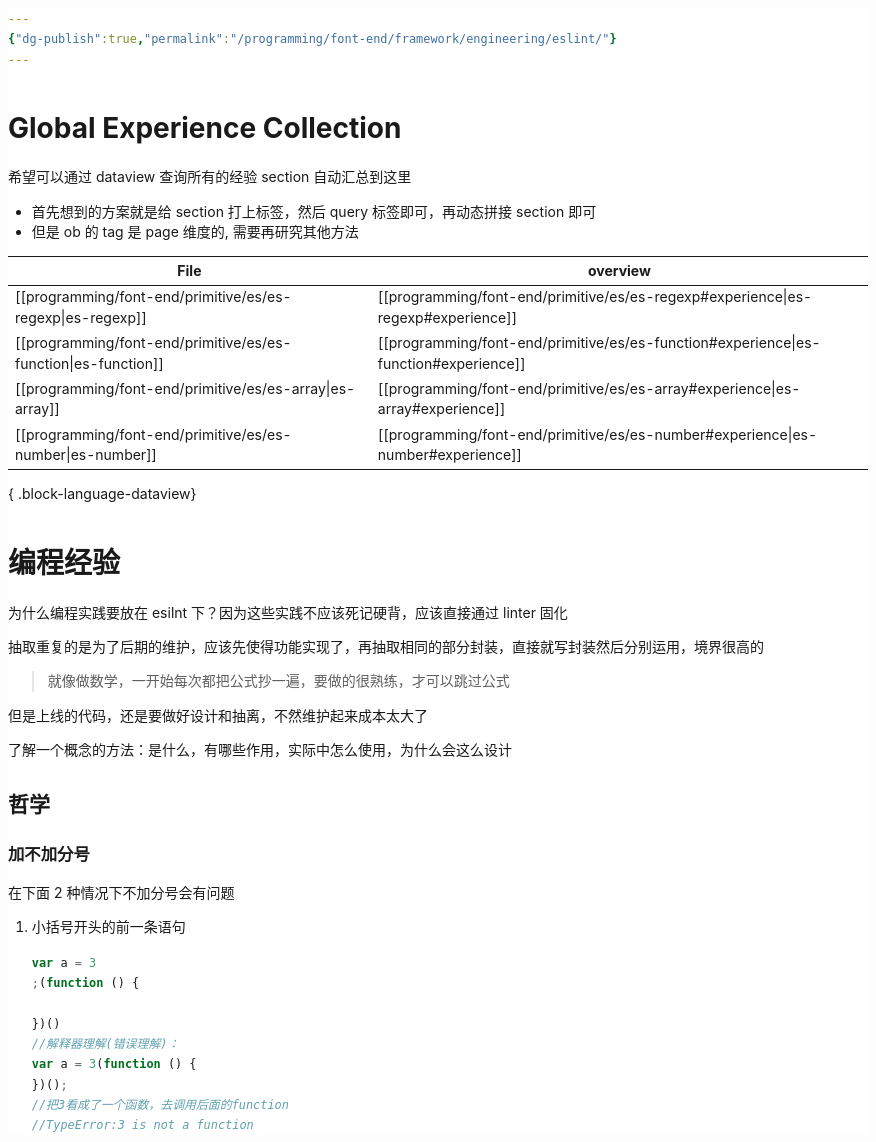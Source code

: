 ```yaml
---
{"dg-publish":true,"permalink":"/programming/font-end/framework/engineering/eslint/"}
---
```



# Global Experience Collection

希望可以通过 dataview 查询所有的经验 section 自动汇总到这里

+ 首先想到的方案就是给 section 打上标签，然后 query 标签即可，再动态拼接 section 即可
+ 但是 ob 的 tag 是 page 维度的, 需要再研究其他方法

| File                                                              | overview                   |
| ----------------------------------------------------------------- | -------------------------- |
| [[programming/font-end/primitive/es/es-regexp\|es-regexp]]     | [[programming/font-end/primitive/es/es-regexp#experience\|es-regexp#experience]]   |
| [[programming/font-end/primitive/es/es-function\|es-function]] | [[programming/font-end/primitive/es/es-function#experience\|es-function#experience]] |
| [[programming/font-end/primitive/es/es-array\|es-array]]       | [[programming/font-end/primitive/es/es-array#experience\|es-array#experience]]    |
| [[programming/font-end/primitive/es/es-number\|es-number]]     | [[programming/font-end/primitive/es/es-number#experience\|es-number#experience]]   |

{ .block-language-dataview}

# 编程经验

为什么编程实践要放在 esilnt 下？因为这些实践不应该死记硬背，应该直接通过 linter 固化

抽取重复的是为了后期的维护，应该先使得功能实现了，再抽取相同的部分封装，直接就写封装然后分别运用，境界很高的

> 就像做数学，一开始每次都把公式抄一遍，要做的很熟练，才可以跳过公式

但是上线的代码，还是要做好设计和抽离，不然维护起来成本太大了

了解一个概念的方法：是什么，有哪些作用，实际中怎么使用，为什么会这么设计

## 哲学

### 加不加分号

在下面 2 种情况下不加分号会有问题

1. 小括号开头的前一条语句

    ```js
    var a = 3
    ;(function () {
    
    })()
    //解释器理解(错误理解)：
    var a = 3(function () {
    })();
    //把3看成了一个函数，去调用后面的function
    //TypeError:3 is not a function
    ```
